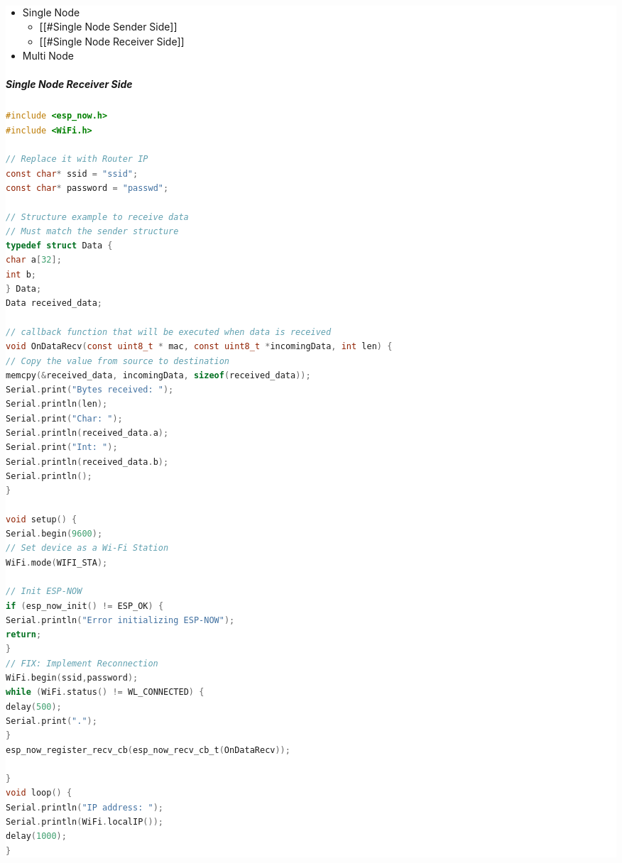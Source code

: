 
- Single Node 
	- [[#Single Node Sender Side]]
	- [[#Single Node Receiver Side]]
- Multi Node
##### Single Node Receiver Side

```c
#include <esp_now.h>
#include <WiFi.h>

// Replace it with Router IP
const char* ssid = "ssid";
const char* password = "passwd";

// Structure example to receive data
// Must match the sender structure
typedef struct Data {
char a[32];
int b;
} Data;
Data received_data;

// callback function that will be executed when data is received
void OnDataRecv(const uint8_t * mac, const uint8_t *incomingData, int len) {
// Copy the value from source to destination
memcpy(&received_data, incomingData, sizeof(received_data));
Serial.print("Bytes received: ");
Serial.println(len);
Serial.print("Char: ");
Serial.println(received_data.a);
Serial.print("Int: ");
Serial.println(received_data.b);
Serial.println();
}

void setup() {
Serial.begin(9600);
// Set device as a Wi-Fi Station
WiFi.mode(WIFI_STA);

// Init ESP-NOW
if (esp_now_init() != ESP_OK) {
Serial.println("Error initializing ESP-NOW");
return;
}
// FIX: Implement Reconnection
WiFi.begin(ssid,password);
while (WiFi.status() != WL_CONNECTED) {
delay(500);
Serial.print(".");
}
esp_now_register_recv_cb(esp_now_recv_cb_t(OnDataRecv));

}
void loop() {
Serial.println("IP address: ");
Serial.println(WiFi.localIP());
delay(1000);
}
```
